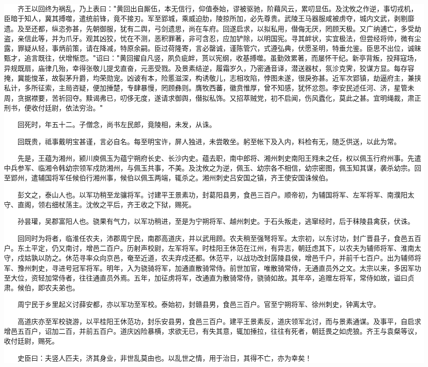 　　齐王以回终为祸乱，乃上表曰："黄回出自厮伍，本无信行，仰值泰始，谬被驱驰，阶藉风云，累叨显伍。及沈攸之作逆，事切戎机，臣暗于知人，冀其搏噬，遣统前锋，竟不接刃。军至郢城，乘威迫肋，陵掠所加，必先尊贵。武陵王马器服咸被虏夺，城内文武，剥剔靡遗。及至还都，纵恣弥甚，先朝御服，犹有二舆，弓剑遗思，尚在车府。回遂启求，以拟私用，僣侮无厌，罔顾天极。又广纳逋亡，多受劫盗，亲信此等，并为爪牙。观其凶狡，忧在不测，恶积罪著，非可含忍，应加铲除，以明国宪。寻其衅状，实宜极法，但尝经将帅，微有尘露，罪疑从轻，事炳前策，请在降减，特原余嗣。臣过荷隆寄，言必罄诚，谨陈管穴，式遵弘典，伏愿圣明，特垂允鉴。臣思不出位，诚昧甄才，追言既往，伏增惭恧。"诏曰："黄回擢自凡竖，夙负疵衅，贳以宪纲，收基搏噬。虽勤效累著，而屡怀干纪。新亭背叛，投拜寇场，异规既扇，庙律几殆，幸得张敬儿提戈直奋，元恶受戮。及景素结逆，履霜岁久，乃密通音译，潜送器杖，氛沴克霁，狡谋方显。每存容掩，冀能悛革，故裂茅升爵，均荣勋宠。凶诐有本，险慝滋深，构诱敬儿，志相攻陷，悖图未遂，很戾弥甚。近军次郢镇，劫逼府主，兼挟私计，多所征索，主局咨疑，便加捶楚，专肆暴慢，罔顾彝则。膺牧西蕃，徽贲惟厚，曾不知感，犹怀忿怨。李安民述任河、济，星管未周，贪据襟要，苦祈回夺。黩谒弗已，叨侈无度，遂请求御舆，僣拟私饰。又招萃贼党，初不启闻，伤风蠹化，莫此之甚。宜明绳裁，肃正刑书，便收付廷尉，依法穷治。"

　　回死时，年五十二。子僧念，尚书左民郎，竟陵相，未发，从诛。

　　回既贵，祗事戴明宝甚谨，言必自名。每至明宝许，屏人独进，未尝敢坐。躬至帐下及入内，料检有无，随乏供送，以此为常。

　　先是，王蕴为湘州，颍川庾佩玉为蕴宁朔府长史、长沙内史。蕴去职，南中郎将、湘州刺史南阳王翙未之任，权以佩玉行府州事。先遣中兵参军、临湘令韩幼宗领军戍防湘州，与佩玉共事，不美。及沈攸之为逆，佩玉、幼宗各不相信，幼宗密图，佩玉知其谋，袭杀幼宗。回至郢州，遣辅国将军任候伯行湘州事，候伯以佩玉两端，辄杀之。湘州刺史吕安国之镇，齐王使安国诛候伯。

　　彭文之，泰山人也。以军功稍至龙骧将军。讨建平王景素功，封葛阳县男，食邑三百户。顺帝初，为辅国将军、左军将军、南濮阳太守、直阁，领右细杖荡主。沈攸之平后，齐王收之下狱，赐死。

　　孙昙瓘，吴郡富阳人也。骁果有气力，以军功稍进，至是为宁朔将军、越州刺史。于石头叛走，逃窜经时，后于秣陵县禽获，伏诛。

　　回同时为将者，临淮任农夫，沛郡周宁民，南郡高道庆，并以武用顾。农夫稍至强弩将军。太宗初，以东讨功，封广晋县子，食邑五百户。东土平定，仍又南讨，增邑二百户。历射声校尉，左军将军。时桂阳王休范在江州，有异志，朝廷虑其下，以农夫为辅师将军、淮南太守，戍姑孰以防之。休范寻率众向京邑，奄至近道，农夫弃戍还都。休范平，以战功改封孱陵县侯，增邑千户，并前千七百户。出为辅师将军、豫州刺史，寻进号冠军将军。明年，入为骁骑将军，加通直散骑常侍。前世加官，唯散骑常侍，无通直员外之文。太宗以来，多因军功至大位，资轻加常侍者，往往通直员外焉。五年，加征虏将军，改通直为散骑常侍，骁骑如故。其年卒，追赠左将军，常侍如故，谥曰贞肃。候伯，即农夫弟也。

　　周宁民于乡里起义讨薛安都，亦以军功至军校。泰始初，封赣县男，食邑三百户。官至宁朔将军、徐州刺史，钟离太守。

　　高道庆亦至军校骁游，以平桂阳王休范功，封乐安县男，食邑三百户。建平王景素反，道庆领军北讨，而与景素通谋。及事平，自启求增邑五百户，诏加二百，并前五百户。道庆凶险暴横，求欲无已，有失其意，辄加捶拉，往往有死者，朝廷畏之如虎狼。齐王与袁粲等议，收付廷尉，赐死。

　　史臣曰：夫竖人匹夫，济其身业，非世乱莫由也。以乱世之情，用于治日，其得不亡，亦为幸矣！